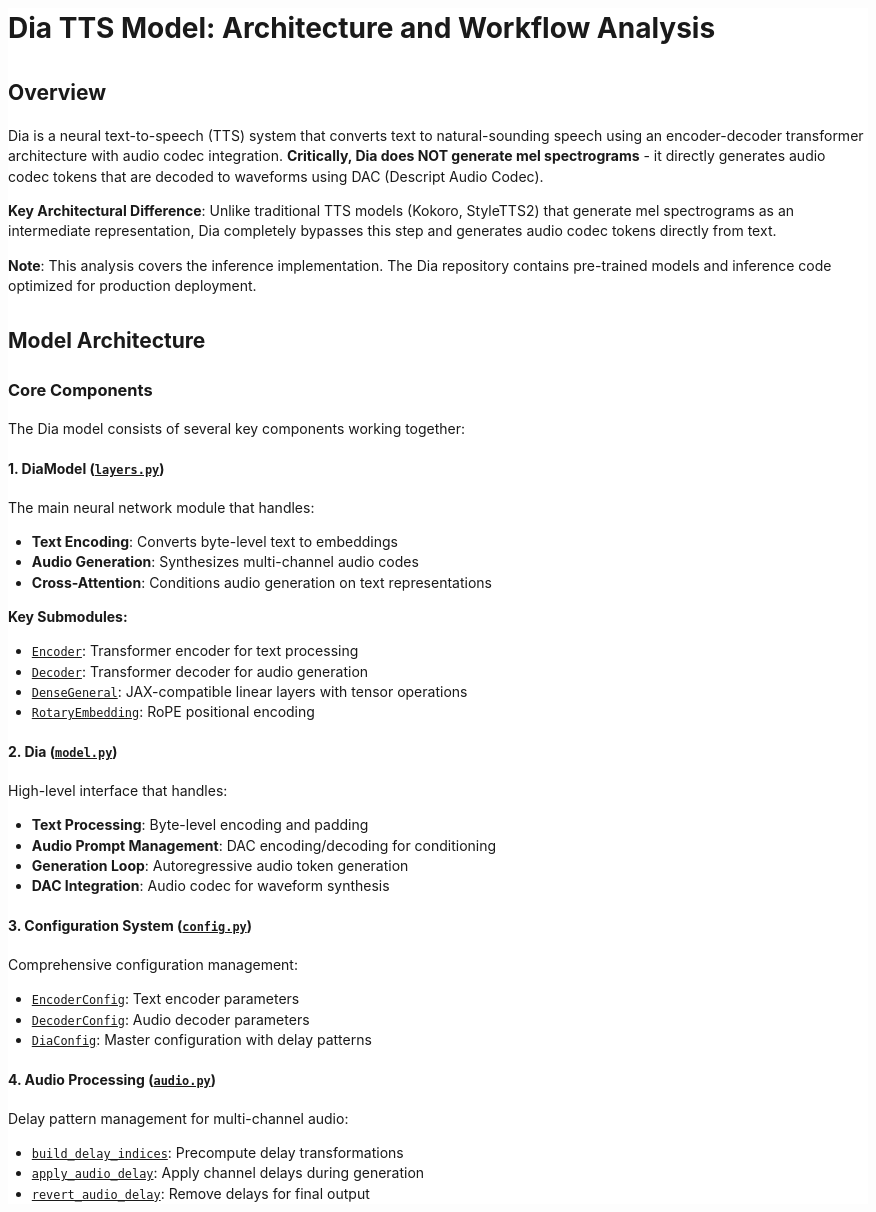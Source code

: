 # Dia TTS Model: Architecture and Workflow Analysis

## Overview

Dia is a neural text-to-speech (TTS) system that converts text to natural-sounding speech using an encoder-decoder transformer architecture with audio codec integration. **Critically, Dia does NOT generate mel spectrograms** - it directly generates audio codec tokens that are decoded to waveforms using DAC (Descript Audio Codec).

**Key Architectural Difference**: Unlike traditional TTS models (Kokoro, StyleTTS2) that generate mel spectrograms as an intermediate representation, Dia completely bypasses this step and generates audio codec tokens directly from text.

**Note**: This analysis covers the inference implementation. The Dia repository contains pre-trained models and inference code optimized for production deployment.

## Model Architecture

### Core Components

The Dia model consists of several key components working together:

#### 1. DiaModel ([`layers.py`](dia/layers.py))
The main neural network module that handles:
- **Text Encoding**: Converts byte-level text to embeddings
- **Audio Generation**: Synthesizes multi-channel audio codes
- **Cross-Attention**: Conditions audio generation on text representations

**Key Submodules:**
- [`Encoder`](dia/layers.py:591): Transformer encoder for text processing
- [`Decoder`](dia/layers.py:730): Transformer decoder for audio generation
- [`DenseGeneral`](dia/layers.py:16): JAX-compatible linear layers with tensor operations
- [`RotaryEmbedding`](dia/layers.py:95): RoPE positional encoding

#### 2. Dia ([`model.py`](dia/model.py))
High-level interface that handles:
- **Text Processing**: Byte-level encoding and padding
- **Audio Prompt Management**: DAC encoding/decoding for conditioning
- **Generation Loop**: Autoregressive audio token generation
- **DAC Integration**: Audio codec for waveform synthesis

#### 3. Configuration System ([`config.py`](dia/config.py))
Comprehensive configuration management:
- [`EncoderConfig`](dia/config.py:21): Text encoder parameters
- [`DecoderConfig`](dia/config.py:57): Audio decoder parameters  
- [`DiaConfig`](dia/config.py:103): Master configuration with delay patterns

#### 4. Audio Processing ([`audio.py`](dia/audio.py))
Delay pattern management for multi-channel audio:
- [`build_delay_indices`](dia/audio.py:6): Precompute delay transformations
- [`apply_audio_delay`](dia/audio.py:44): Apply channel delays during generation
- [`revert_audio_delay`](dia/audio.py:125): Remove delays for final output
